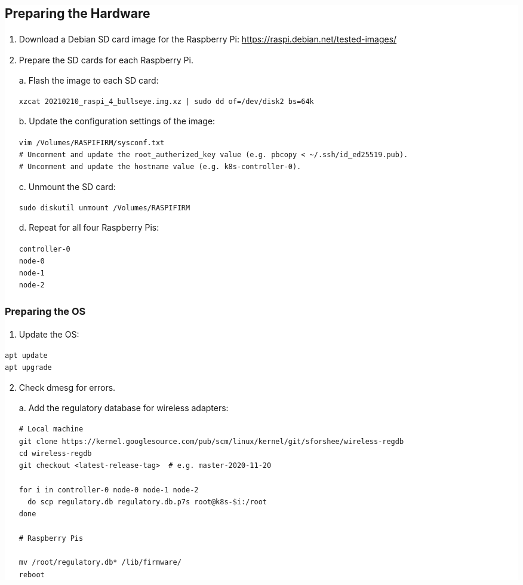 
## Preparing the Hardware

1. Download a Debian SD card image for the Raspberry Pi: https://raspi.debian.net/tested-images/
2. Prepare the SD cards for each Raspberry Pi.

   a. Flash the image to each SD card:

   ```
   xzcat 20210210_raspi_4_bullseye.img.xz | sudo dd of=/dev/disk2 bs=64k
   ```
   
   b. Update the configuration settings of the image:
   
   ```
   vim /Volumes/RASPIFIRM/sysconf.txt
   # Uncomment and update the root_autherized_key value (e.g. pbcopy < ~/.ssh/id_ed25519.pub).
   # Uncomment and update the hostname value (e.g. k8s-controller-0).
   ```
   
   c. Unmount the SD card:

   ```
   sudo diskutil unmount /Volumes/RASPIFIRM
   ``` 

   d. Repeat for all four Raspberry Pis:
   
   ```
   controller-0
   node-0
   node-1
   node-2
   ```
### Preparing the OS

1. Update the OS:

```
apt update
apt upgrade
```

2. Check dmesg for errors.

   a. Add the regulatory database for wireless adapters:
   
   ```
   # Local machine
   git clone https://kernel.googlesource.com/pub/scm/linux/kernel/git/sforshee/wireless-regdb
   cd wireless-regdb
   git checkout <latest-release-tag>  # e.g. master-2020-11-20
   
   for i in controller-0 node-0 node-1 node-2
     do scp regulatory.db regulatory.db.p7s root@k8s-$i:/root
   done
   
   # Raspberry Pis
   
   mv /root/regulatory.db* /lib/firmware/
   reboot
   ```
